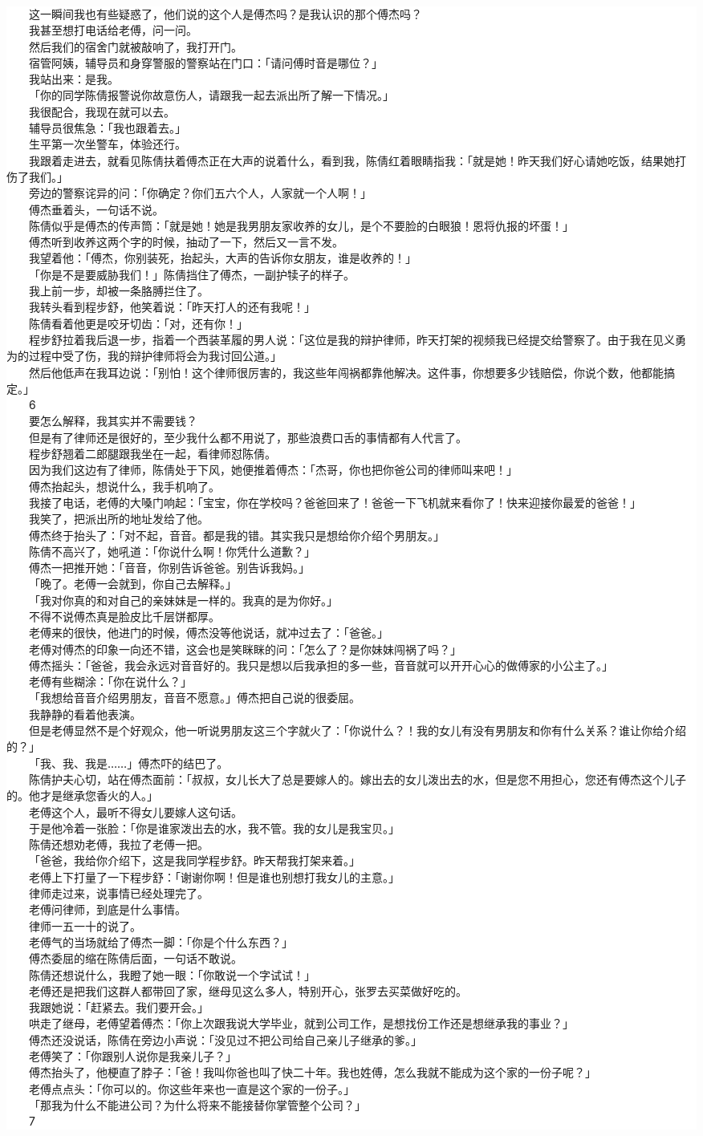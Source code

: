 &emsp;&emsp;这一瞬间我也有些疑惑了，他们说的这个人是傅杰吗？是我认识的那个傅杰吗？  
&emsp;&emsp;我甚至想打电话给老傅，问一问。  
&emsp;&emsp;然后我们的宿舍门就被敲响了，我打开门。  
&emsp;&emsp;宿管阿姨，辅导员和身穿警服的警察站在门口：「请问傅时音是哪位？」  
&emsp;&emsp;我站出来：是我。  
&emsp;&emsp;「你的同学陈倩报警说你故意伤人，请跟我一起去派出所了解一下情况。」  
&emsp;&emsp;我很配合，我现在就可以去。  
&emsp;&emsp;辅导员很焦急：「我也跟着去。」  
&emsp;&emsp;生平第一次坐警车，体验还行。  
&emsp;&emsp;我跟着走进去，就看见陈倩扶着傅杰正在大声的说着什么，看到我，陈倩红着眼睛指我：「就是她！昨天我们好心请她吃饭，结果她打伤了我们。」  
&emsp;&emsp;旁边的警察诧异的问：「你确定？你们五六个人，人家就一个人啊！」  
&emsp;&emsp;傅杰垂着头，一句话不说。  
&emsp;&emsp;陈倩似乎是傅杰的传声筒：「就是她！她是我男朋友家收养的女儿，是个不要脸的白眼狼！恩将仇报的坏蛋！」  
&emsp;&emsp;傅杰听到收养这两个字的时候，抽动了一下，然后又一言不发。  
&emsp;&emsp;我望着他：「傅杰，你别装死，抬起头，大声的告诉你女朋友，谁是收养的！」  
&emsp;&emsp;「你是不是要威胁我们！」陈倩挡住了傅杰，一副护犊子的样子。  
&emsp;&emsp;我上前一步，却被一条胳膊拦住了。  
&emsp;&emsp;我转头看到程步舒，他笑着说：「昨天打人的还有我呢！」  
&emsp;&emsp;陈倩看着他更是咬牙切齿：「对，还有你！」  
&emsp;&emsp;程步舒拉着我后退一步，指着一个西装革履的男人说：「这位是我的辩护律师，昨天打架的视频我已经提交给警察了。由于我在见义勇为的过程中受了伤，我的辩护律师将会为我讨回公道。」  
&emsp;&emsp;然后他低声在我耳边说：「别怕！这个律师很厉害的，我这些年闯祸都靠他解决。这件事，你想要多少钱赔偿，你说个数，他都能搞定。」  
&emsp;&emsp;6  
&emsp;&emsp;要怎么解释，我其实并不需要钱？  
&emsp;&emsp;但是有了律师还是很好的，至少我什么都不用说了，那些浪费口舌的事情都有人代言了。  
&emsp;&emsp;程步舒翘着二郎腿跟我坐在一起，看律师怼陈倩。  
&emsp;&emsp;因为我们这边有了律师，陈倩处于下风，她便推着傅杰：「杰哥，你也把你爸公司的律师叫来吧！」  
&emsp;&emsp;傅杰抬起头，想说什么，我手机响了。  
&emsp;&emsp;我接了电话，老傅的大嗓门响起：「宝宝，你在学校吗？爸爸回来了！爸爸一下飞机就来看你了！快来迎接你最爱的爸爸！」  
&emsp;&emsp;我笑了，把派出所的地址发给了他。  
&emsp;&emsp;傅杰终于抬头了：「对不起，音音。都是我的错。其实我只是想给你介绍个男朋友。」  
&emsp;&emsp;陈倩不高兴了，她吼道：「你说什么啊！你凭什么道歉？」  
&emsp;&emsp;傅杰一把推开她：「音音，你别告诉爸爸。别告诉我妈。」  
&emsp;&emsp;「晚了。老傅一会就到，你自己去解释。」  
&emsp;&emsp;「我对你真的和对自己的亲妹妹是一样的。我真的是为你好。」  
&emsp;&emsp;不得不说傅杰真是脸皮比千层饼都厚。  
&emsp;&emsp;老傅来的很快，他进门的时候，傅杰没等他说话，就冲过去了：「爸爸。」  
&emsp;&emsp;老傅对傅杰的印象一向还不错，这会也是笑眯眯的问：「怎么了？是你妹妹闯祸了吗？」  
&emsp;&emsp;傅杰摇头：「爸爸，我会永远对音音好的。我只是想以后我承担的多一些，音音就可以开开心心的做傅家的小公主了。」  
&emsp;&emsp;老傅有些糊涂：「你在说什么？」  
&emsp;&emsp;「我想给音音介绍男朋友，音音不愿意。」傅杰把自己说的很委屈。  
&emsp;&emsp;我静静的看着他表演。  
&emsp;&emsp;但是老傅显然不是个好观众，他一听说男朋友这三个字就火了：「你说什么？！我的女儿有没有男朋友和你有什么关系？谁让你给介绍的？」  
&emsp;&emsp;「我、我、我是……」傅杰吓的结巴了。  
&emsp;&emsp;陈倩护夫心切，站在傅杰面前：「叔叔，女儿长大了总是要嫁人的。嫁出去的女儿泼出去的水，但是您不用担心，您还有傅杰这个儿子的。他才是继承您香火的人。」  
&emsp;&emsp;老傅这个人，最听不得女儿要嫁人这句话。  
&emsp;&emsp;于是他冷着一张脸：「你是谁家泼出去的水，我不管。我的女儿是我宝贝。」  
&emsp;&emsp;陈倩还想劝老傅，我拉了老傅一把。  
&emsp;&emsp;「爸爸，我给你介绍下，这是我同学程步舒。昨天帮我打架来着。」  
&emsp;&emsp;老傅上下打量了一下程步舒：「谢谢你啊！但是谁也别想打我女儿的主意。」  
&emsp;&emsp;律师走过来，说事情已经处理完了。  
&emsp;&emsp;老傅问律师，到底是什么事情。  
&emsp;&emsp;律师一五一十的说了。  
&emsp;&emsp;老傅气的当场就给了傅杰一脚：「你是个什么东西？」  
&emsp;&emsp;傅杰委屈的缩在陈倩后面，一句话不敢说。  
&emsp;&emsp;陈倩还想说什么，我瞪了她一眼：「你敢说一个字试试！」  
&emsp;&emsp;老傅还是把我们这群人都带回了家，继母见这么多人，特别开心，张罗去买菜做好吃的。  
&emsp;&emsp;我跟她说：「赶紧去。我们要开会。」  
&emsp;&emsp;哄走了继母，老傅望着傅杰：「你上次跟我说大学毕业，就到公司工作，是想找份工作还是想继承我的事业？」  
&emsp;&emsp;傅杰还没说话，陈倩在旁边小声说：「没见过不把公司给自己亲儿子继承的爹。」  
&emsp;&emsp;老傅笑了：「你跟别人说你是我亲儿子？」  
&emsp;&emsp;傅杰抬头了，他梗直了脖子：「爸！我叫你爸也叫了快二十年。我也姓傅，怎么我就不能成为这个家的一份子呢？」  
&emsp;&emsp;老傅点点头：「你可以的。你这些年来也一直是这个家的一份子。」  
&emsp;&emsp;「那我为什么不能进公司？为什么将来不能接替你掌管整个公司？」  
&emsp;&emsp;7  